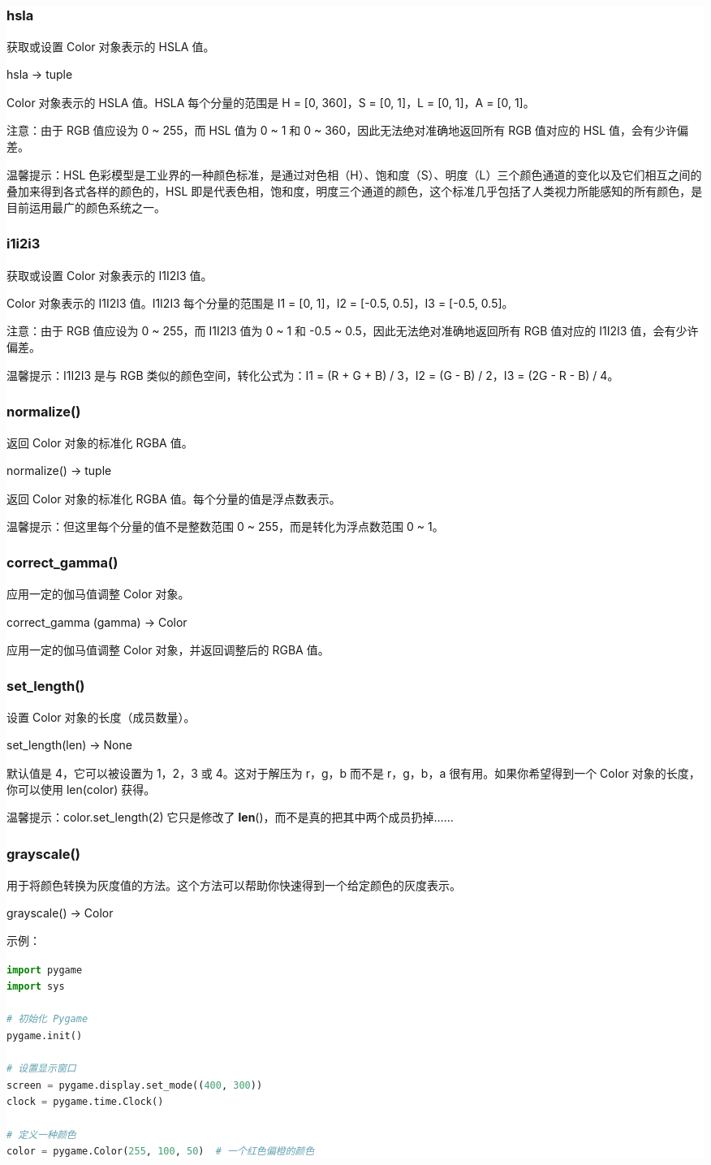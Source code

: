 ### hsla

获取或设置 Color 对象表示的 HSLA 值。

hsla -> tuple

Color 对象表示的 HSLA 值。HSLA 每个分量的范围是 H = [0, 360]，S = [0, 1]，L = [0, 1]，A = [0, 1]。

注意：由于 RGB 值应设为 0 ~ 255，而 HSL 值为 0 ~ 1 和 0 ~ 360，因此无法绝对准确地返回所有 RGB 值对应的 HSL 值，会有少许偏差。

温馨提示：HSL 色彩模型是工业界的一种颜色标准，是通过对色相（H）、饱和度（S）、明度（L）三个颜色通道的变化以及它们相互之间的叠加来得到各式各样的颜色的，HSL 即是代表色相，饱和度，明度三个通道的颜色，这个标准几乎包括了人类视力所能感知的所有颜色，是目前运用最广的颜色系统之一。

### i1i2i3

获取或设置 Color 对象表示的 I1I2I3 值。

Color 对象表示的 I1I2I3 值。I1I2I3 每个分量的范围是 I1 = [0, 1]，I2 = [-0.5, 0.5]，I3 = [-0.5, 0.5]。

注意：由于 RGB 值应设为 0 ~ 255，而 I1I2I3 值为 0 ~ 1 和 -0.5 ~ 0.5，因此无法绝对准确地返回所有 RGB 值对应的 I1I2I3 值，会有少许偏差。

温馨提示：I1I2I3 是与 RGB 类似的颜色空间，转化公式为：I1 = (R + G + B) / 3，I2 = (G - B) / 2，I3 = (2G - R - B) / 4。

### normalize()

返回 Color 对象的标准化 RGBA 值。

normalize() -> tuple

返回 Color 对象的标准化 RGBA 值。每个分量的值是浮点数表示。

温馨提示：但这里每个分量的值不是整数范围 0 ~ 255，而是转化为浮点数范围 0 ~ 1。

### correct_gamma()

应用一定的伽马值调整 Color 对象。

correct_gamma (gamma) -> Color

应用一定的伽马值调整 Color 对象，并返回调整后的 RGBA 值。

### set_length()

设置 Color 对象的长度（成员数量）。

set_length(len) -> None

默认值是 4，它可以被设置为 1，2，3 或 4。这对于解压为 r，g，b 而不是 r，g，b，a 很有用。如果你希望得到一个 Color 对象的长度，你可以使用 len(color) 获得。

温馨提示：color.set_length(2) 它只是修改了 **len**()，而不是真的把其中两个成员扔掉……

### grayscale()

用于将颜色转换为灰度值的方法。这个方法可以帮助你快速得到一个给定颜色的灰度表示。

grayscale() -> Color

示例：

```python
import pygame
import sys

# 初始化 Pygame
pygame.init()

# 设置显示窗口
screen = pygame.display.set_mode((400, 300))
clock = pygame.time.Clock()

# 定义一种颜色
color = pygame.Color(255, 100, 50)  # 一个红色偏橙的颜色

```